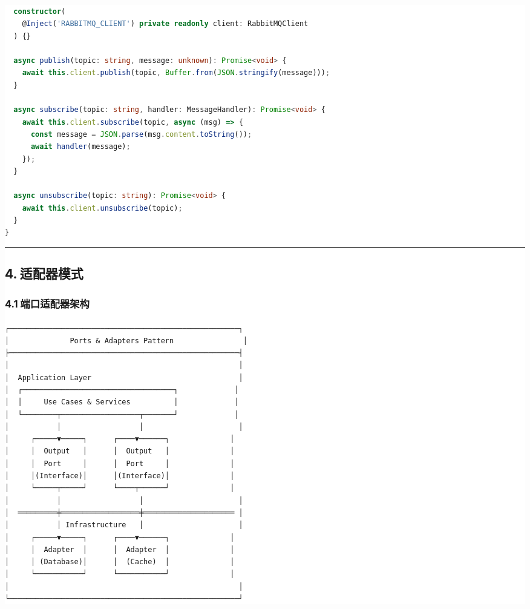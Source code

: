 ```typescript
  constructor(
    @Inject('RABBITMQ_CLIENT') private readonly client: RabbitMQClient
  ) {}

  async publish(topic: string, message: unknown): Promise<void> {
    await this.client.publish(topic, Buffer.from(JSON.stringify(message)));
  }

  async subscribe(topic: string, handler: MessageHandler): Promise<void> {
    await this.client.subscribe(topic, async (msg) => {
      const message = JSON.parse(msg.content.toString());
      await handler(message);
    });
  }

  async unsubscribe(topic: string): Promise<void> {
    await this.client.unsubscribe(topic);
  }
}
```

---

## 4. 适配器模式

### 4.1 端口适配器架构

```
┌─────────────────────────────────────────────────────┐
│              Ports & Adapters Pattern                │
├─────────────────────────────────────────────────────┤
│                                                     │
│  Application Layer                                  │
│  ┌───────────────────────────────────┐             │
│  │     Use Cases & Services          │             │
│  └────────┬──────────────────┬───────┘             │
│           │                  │                      │
│     ┌─────▼─────┐      ┌────▼──────┐              │
│     │  Output   │      │  Output   │              │
│     │  Port     │      │  Port     │              │
│     │(Interface)│      │(Interface)│              │
│     └─────┬─────┘      └────┬──────┘              │
│           │                  │                      │
│  ═════════╪══════════════════╪═════════════════════ │
│           │ Infrastructure   │                      │
│     ┌─────▼─────┐      ┌────▼──────┐              │
│     │  Adapter  │      │  Adapter  │              │
│     │ (Database)│      │  (Cache)  │              │
│     └───────────┘      └───────────┘              │
│                                                     │
└─────────────────────────────────────────────────────┘
```
